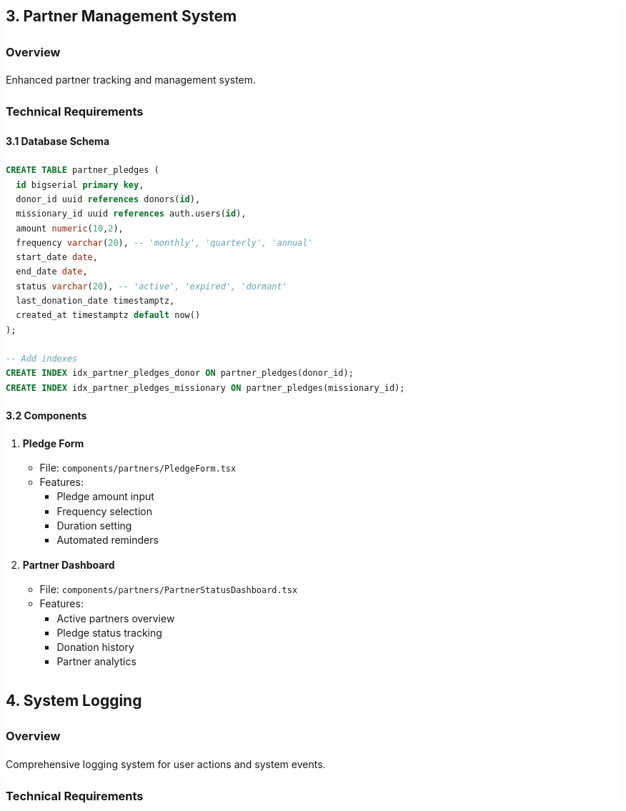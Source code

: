 ## 3. Partner Management System

### Overview
Enhanced partner tracking and management system.

### Technical Requirements

#### 3.1 Database Schema
```sql
CREATE TABLE partner_pledges (
  id bigserial primary key,
  donor_id uuid references donors(id),
  missionary_id uuid references auth.users(id),
  amount numeric(10,2),
  frequency varchar(20), -- 'monthly', 'quarterly', 'annual'
  start_date date,
  end_date date,
  status varchar(20), -- 'active', 'expired', 'dormant'
  last_donation_date timestamptz,
  created_at timestamptz default now()
);

-- Add indexes
CREATE INDEX idx_partner_pledges_donor ON partner_pledges(donor_id);
CREATE INDEX idx_partner_pledges_missionary ON partner_pledges(missionary_id);
```

#### 3.2 Components
1. **Pledge Form**
   - File: `components/partners/PledgeForm.tsx`
   - Features:
     - Pledge amount input
     - Frequency selection
     - Duration setting
     - Automated reminders

2. **Partner Dashboard**
   - File: `components/partners/PartnerStatusDashboard.tsx`
   - Features:
     - Active partners overview
     - Pledge status tracking
     - Donation history
     - Partner analytics

## 4. System Logging

### Overview
Comprehensive logging system for user actions and system events.

### Technical Requirements

